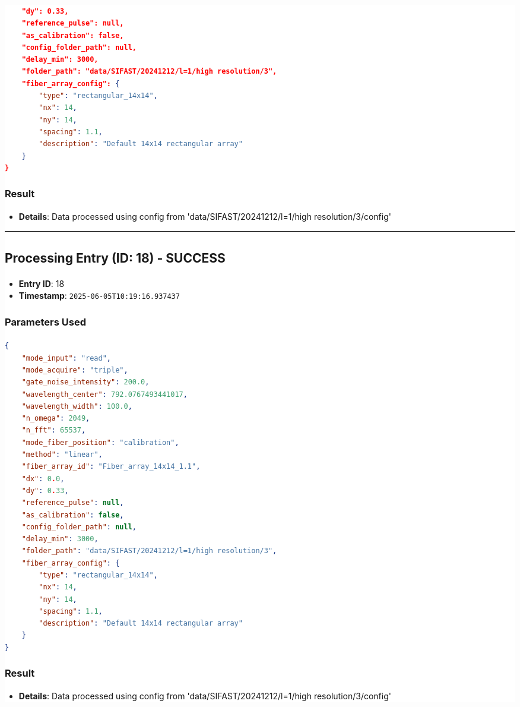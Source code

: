 ```json
    "dy": 0.33,
    "reference_pulse": null,
    "as_calibration": false,
    "config_folder_path": null,
    "delay_min": 3000,
    "folder_path": "data/SIFAST/20241212/l=1/high resolution/3",
    "fiber_array_config": {
        "type": "rectangular_14x14",
        "nx": 14,
        "ny": 14,
        "spacing": 1.1,
        "description": "Default 14x14 rectangular array"
    }
}
```

### Result
- **Details**: Data processed using config from 'data/SIFAST/20241212/l=1/high resolution/3/config'

---
## Processing Entry (ID: 18) - SUCCESS

- **Entry ID**: 18
- **Timestamp**: `2025-06-05T10:19:16.937437`

### Parameters Used
```json
{
    "mode_input": "read",
    "mode_acquire": "triple",
    "gate_noise_intensity": 200.0,
    "wavelength_center": 792.0767493441017,
    "wavelength_width": 100.0,
    "n_omega": 2049,
    "n_fft": 65537,
    "mode_fiber_position": "calibration",
    "method": "linear",
    "fiber_array_id": "Fiber_array_14x14_1.1",
    "dx": 0.0,
    "dy": 0.33,
    "reference_pulse": null,
    "as_calibration": false,
    "config_folder_path": null,
    "delay_min": 3000,
    "folder_path": "data/SIFAST/20241212/l=1/high resolution/3",
    "fiber_array_config": {
        "type": "rectangular_14x14",
        "nx": 14,
        "ny": 14,
        "spacing": 1.1,
        "description": "Default 14x14 rectangular array"
    }
}
```

### Result
- **Details**: Data processed using config from 'data/SIFAST/20241212/l=1/high resolution/3/config'
